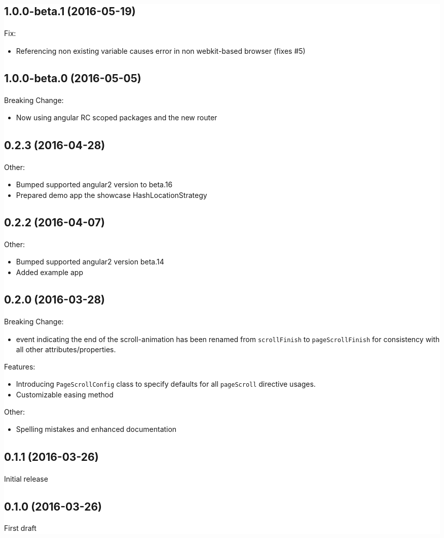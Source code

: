 ## 1.0.0-beta.1 (2016-05-19)

Fix:

- Referencing non existing variable causes error in non webkit-based 
browser (fixes #5)

## 1.0.0-beta.0 (2016-05-05)

Breaking Change:

- Now using angular RC scoped packages and the new router

## 0.2.3 (2016-04-28)

Other:

- Bumped supported angular2 version to beta.16
- Prepared demo app the showcase HashLocationStrategy

## 0.2.2 (2016-04-07)

Other:

- Bumped supported angular2 version beta.14
- Added example app

## 0.2.0 (2016-03-28)

Breaking Change:

- event indicating the end of the scroll-animation has been renamed from 
`scrollFinish` to `pageScrollFinish` for consistency with all other 
attributes/properties.
  
Features:

- Introducing `PageScrollConfig` class to specify defaults for all 
`pageScroll` directive usages.
- Customizable easing method

Other:
- Spelling mistakes and enhanced documentation

## 0.1.1 (2016-03-26)

Initial release

## 0.1.0 (2016-03-26)

First draft
